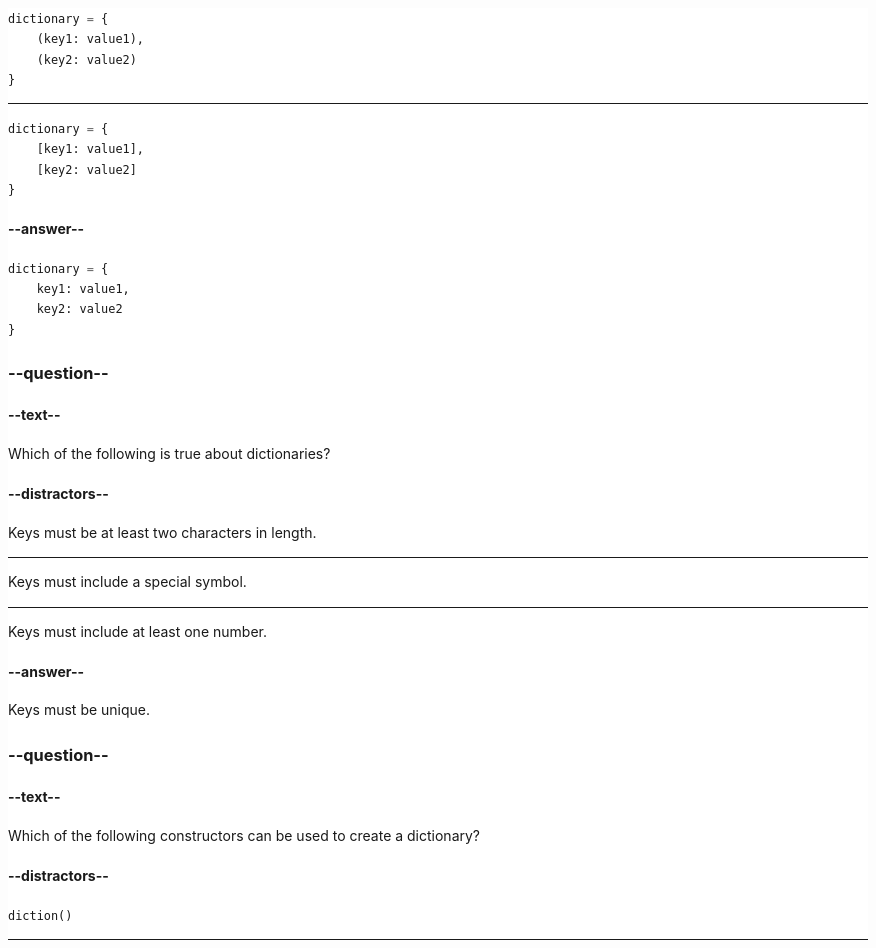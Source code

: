 
```py
dictionary = {
    (key1: value1),
    (key2: value2)
}
```

---

```py
dictionary = {
    [key1: value1],
    [key2: value2]
}
```

#### --answer--

```py
dictionary = {
    key1: value1,
    key2: value2
}
```

### --question--

#### --text--

Which of the following is true about dictionaries?

#### --distractors--

Keys must be at least two characters in length.

---

Keys must include a special symbol.

---

Keys must include at least one number.

#### --answer--

Keys must be unique.

### --question--

#### --text--

Which of the following constructors can be used to create a dictionary?

#### --distractors--

`diction()`

---